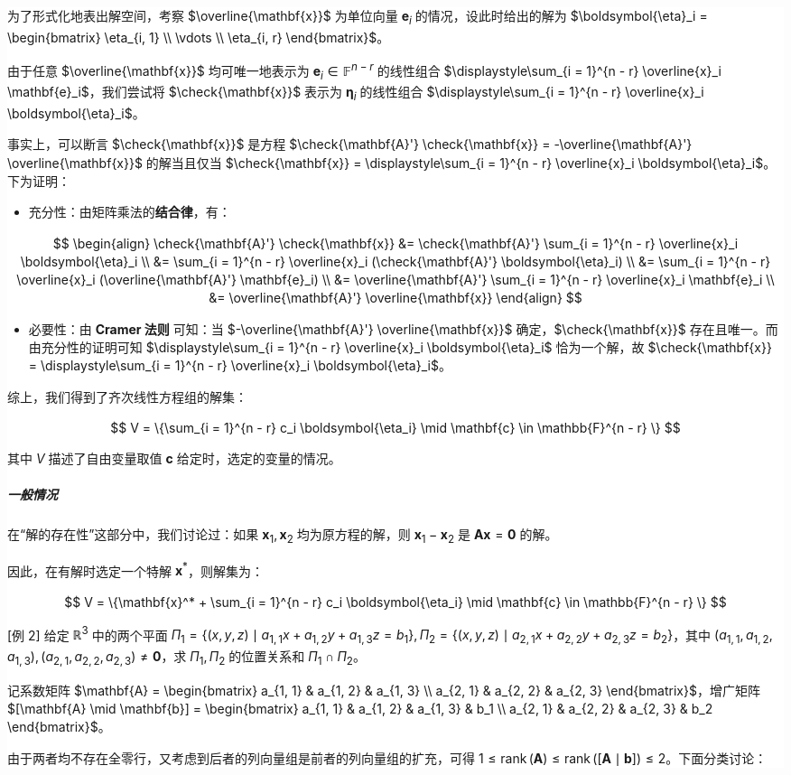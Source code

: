 为了形式化地表出解空间，考察 $\overline{\mathbf{x}}$ 为单位向量 $\mathbf{e}_i$ 的情况，设此时给出的解为 $\boldsymbol{\eta}_i = \begin{bmatrix} \eta_{i, 1} \\ \vdots \\ \eta_{i, r} \end{bmatrix}$。

由于任意 $\overline{\mathbf{x}}$ 均可唯一地表示为 $\mathbf{e}_i \in \mathbb{F}^{n - r}$ 的线性组合 $\displaystyle\sum_{i = 1}^{n - r} \overline{x}_i \mathbf{e}_i$，我们尝试将 $\check{\mathbf{x}}$ 表示为 $\boldsymbol{\eta}_i$ 的线性组合 $\displaystyle\sum_{i = 1}^{n - r} \overline{x}_i \boldsymbol{\eta}_i$。

事实上，可以断言 $\check{\mathbf{x}}$ 是方程 $\check{\mathbf{A}'} \check{\mathbf{x}} = -\overline{\mathbf{A}'} \overline{\mathbf{x}}$ 的解当且仅当 $\check{\mathbf{x}} = \displaystyle\sum_{i = 1}^{n - r} \overline{x}_i \boldsymbol{\eta}_i$。下为证明：

- 充分性：由矩阵乘法的**结合律**，有：

$$
\begin{align}
\check{\mathbf{A}'} \check{\mathbf{x}} &= \check{\mathbf{A}'} \sum_{i = 1}^{n - r} \overline{x}_i \boldsymbol{\eta}_i \\
&= \sum_{i = 1}^{n - r} \overline{x}_i (\check{\mathbf{A}'} \boldsymbol{\eta}_i) \\
&= \sum_{i = 1}^{n - r} \overline{x}_i (\overline{\mathbf{A}'} \mathbf{e}_i) \\
&= \overline{\mathbf{A}'} \sum_{i = 1}^{n - r} \overline{x}_i \mathbf{e}_i \\
&= \overline{\mathbf{A}'} \overline{\mathbf{x}}
\end{align}
$$

- 必要性：由 **Cramer 法则** 可知：当 $-\overline{\mathbf{A}'} \overline{\mathbf{x}}$ 确定，$\check{\mathbf{x}}$ 存在且唯一。而由充分性的证明可知 $\displaystyle\sum_{i = 1}^{n - r} \overline{x}_i \boldsymbol{\eta}_i$ 恰为一个解，故 $\check{\mathbf{x}} = \displaystyle\sum_{i = 1}^{n - r} \overline{x}_i \boldsymbol{\eta}_i$。

综上，我们得到了齐次线性方程组的解集：

$$
V = \{\sum_{i = 1}^{n - r} c_i \boldsymbol{\eta_i} \mid \mathbf{c} \in \mathbb{F}^{n - r} \}
$$

其中 $V$ 描述了自由变量取值 $\mathbf{c}$ 给定时，选定的变量的情况。

##### 一般情况

在“解的存在性”这部分中，我们讨论过：如果 $\mathbf{x}_1, \mathbf{x}_2$ 均为原方程的解，则 $\mathbf{x}_1 - \mathbf{x}_2$ 是 $\mathbf{A} \mathbf{x} = \mathbf{0}$ 的解。

因此，在有解时选定一个特解 $\mathbf{x}^*$，则解集为：

$$
V = \{\mathbf{x}^* + \sum_{i = 1}^{n - r} c_i \boldsymbol{\eta_i} \mid \mathbf{c} \in \mathbb{F}^{n - r} \}
$$

[例 2] 给定 $\mathbb{R}^3$ 中的两个平面 $\Pi_1 = \{(x, y, z) \mid a_{1, 1} x + a_{1, 2} y + a_{1, 3} z = b_1\}, \Pi_2 = \{(x, y, z) \mid a_{2, 1} x + a_{2, 2} y + a_{2, 3} z = b_2\}$，其中 $(a_{1, 1}, a_{1, 2}, a_{1, 3}), (a_{2, 1}, a_{2, 2}, a_{2, 3}) \neq \mathbf{0}$，求 $\Pi_1, \Pi_2$ 的位置关系和 $\Pi_1 \cap \Pi_2$。

记系数矩阵 $\mathbf{A} = \begin{bmatrix} a_{1, 1} & a_{1, 2} & a_{1, 3} \\ a_{2, 1} & a_{2, 2} & a_{2, 3} \end{bmatrix}$，增广矩阵 $[\mathbf{A} \mid \mathbf{b}] = \begin{bmatrix} a_{1, 1} & a_{1, 2} & a_{1, 3} & b_1 \\ a_{2, 1} & a_{2, 2} & a_{2, 3} & b_2 \end{bmatrix}$。

由于两者均不存在全零行，又考虑到后者的列向量组是前者的列向量组的扩充，可得 $1 \leq \operatorname{rank}(\mathbf{A}) \leq \operatorname{rank}([\mathbf{A} \mid \mathbf{b}]) \leq 2$。下面分类讨论：
